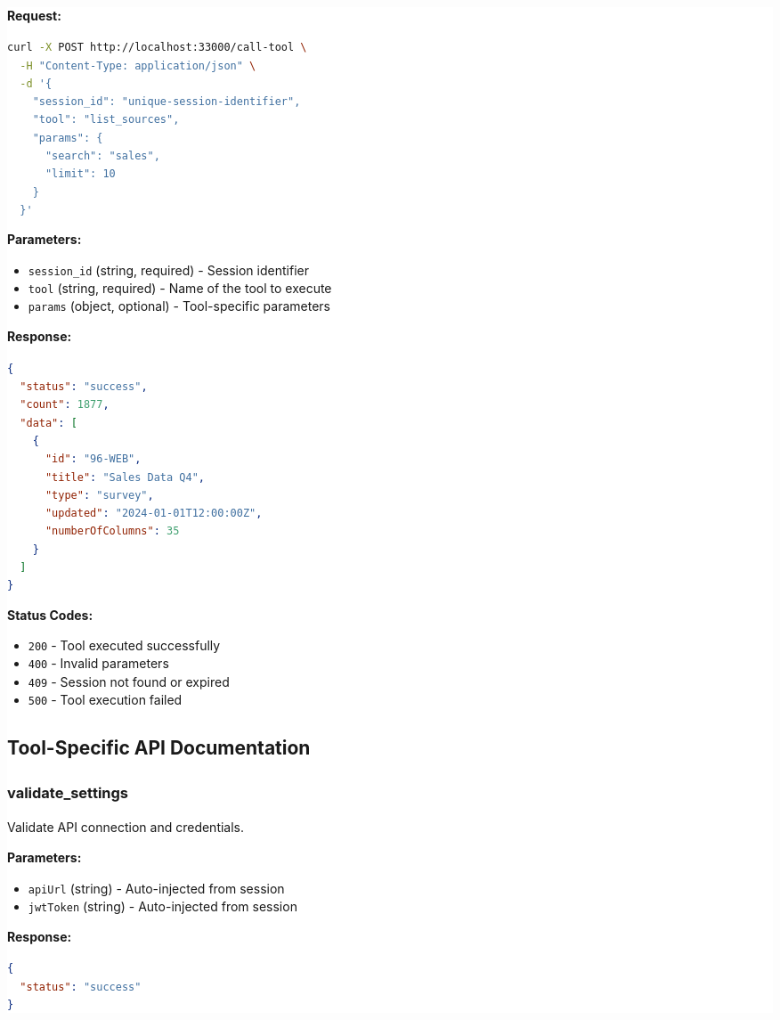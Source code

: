 **Request:**
```bash
curl -X POST http://localhost:33000/call-tool \
  -H "Content-Type: application/json" \
  -d '{
    "session_id": "unique-session-identifier",
    "tool": "list_sources",
    "params": {
      "search": "sales",
      "limit": 10
    }
  }'
```

**Parameters:**
- `session_id` (string, required) - Session identifier
- `tool` (string, required) - Name of the tool to execute
- `params` (object, optional) - Tool-specific parameters

**Response:**
```json
{
  "status": "success",
  "count": 1877,
  "data": [
    {
      "id": "96-WEB",
      "title": "Sales Data Q4",
      "type": "survey",
      "updated": "2024-01-01T12:00:00Z",
      "numberOfColumns": 35
    }
  ]
}
```

**Status Codes:**
- `200` - Tool executed successfully
- `400` - Invalid parameters
- `409` - Session not found or expired
- `500` - Tool execution failed

## Tool-Specific API Documentation

### validate_settings

Validate API connection and credentials.

**Parameters:**
- `apiUrl` (string) - Auto-injected from session
- `jwtToken` (string) - Auto-injected from session

**Response:**
```json
{
  "status": "success"
}
```
